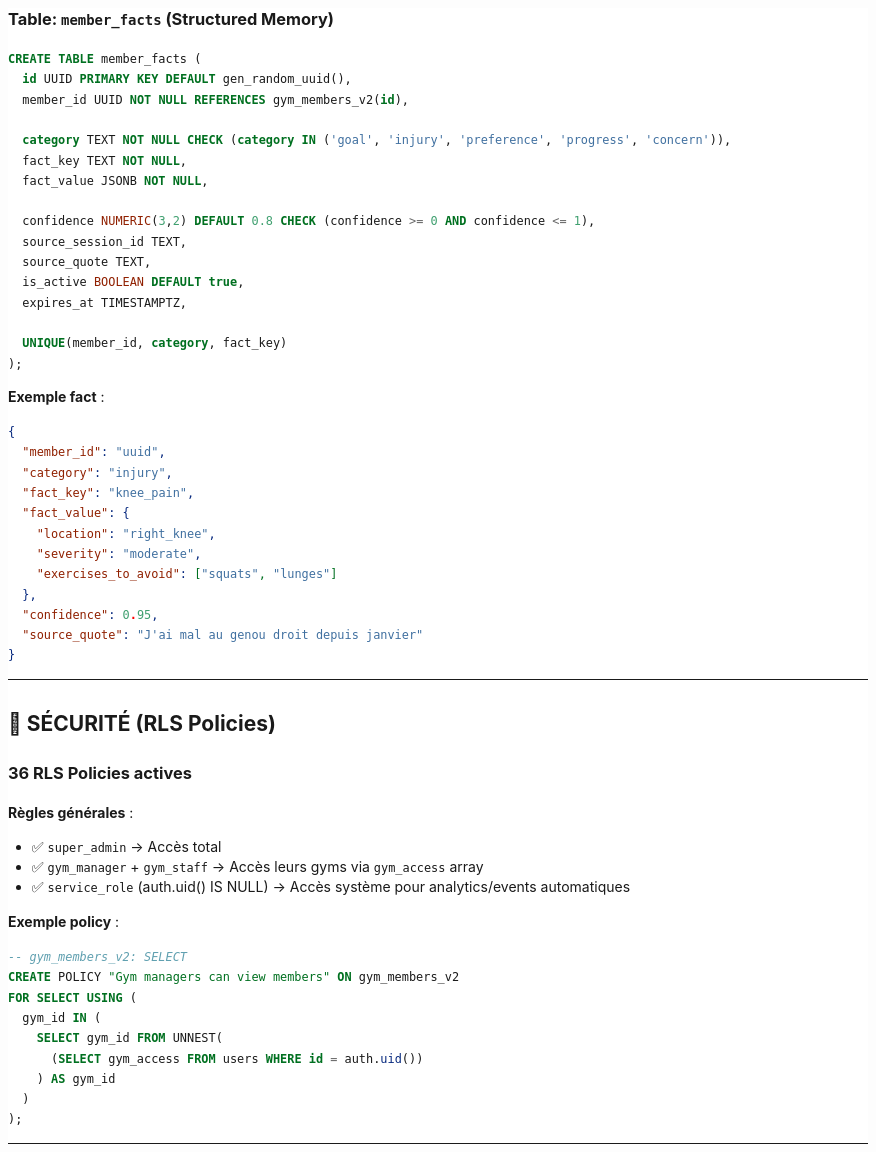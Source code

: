 ### Table: `member_facts` (Structured Memory)
```sql
CREATE TABLE member_facts (
  id UUID PRIMARY KEY DEFAULT gen_random_uuid(),
  member_id UUID NOT NULL REFERENCES gym_members_v2(id),
  
  category TEXT NOT NULL CHECK (category IN ('goal', 'injury', 'preference', 'progress', 'concern')),
  fact_key TEXT NOT NULL,
  fact_value JSONB NOT NULL,
  
  confidence NUMERIC(3,2) DEFAULT 0.8 CHECK (confidence >= 0 AND confidence <= 1),
  source_session_id TEXT,
  source_quote TEXT,
  is_active BOOLEAN DEFAULT true,
  expires_at TIMESTAMPTZ,
  
  UNIQUE(member_id, category, fact_key)
);
```

**Exemple fact** :
```json
{
  "member_id": "uuid",
  "category": "injury",
  "fact_key": "knee_pain",
  "fact_value": {
    "location": "right_knee",
    "severity": "moderate",
    "exercises_to_avoid": ["squats", "lunges"]
  },
  "confidence": 0.95,
  "source_quote": "J'ai mal au genou droit depuis janvier"
}
```

---

## 🔐 SÉCURITÉ (RLS Policies)

### **36 RLS Policies actives**

**Règles générales** :
- ✅ `super_admin` → Accès total
- ✅ `gym_manager` + `gym_staff` → Accès leurs gyms via `gym_access` array
- ✅ `service_role` (auth.uid() IS NULL) → Accès système pour analytics/events automatiques

**Exemple policy** :
```sql
-- gym_members_v2: SELECT
CREATE POLICY "Gym managers can view members" ON gym_members_v2
FOR SELECT USING (
  gym_id IN (
    SELECT gym_id FROM UNNEST(
      (SELECT gym_access FROM users WHERE id = auth.uid())
    ) AS gym_id
  )
);
```

---